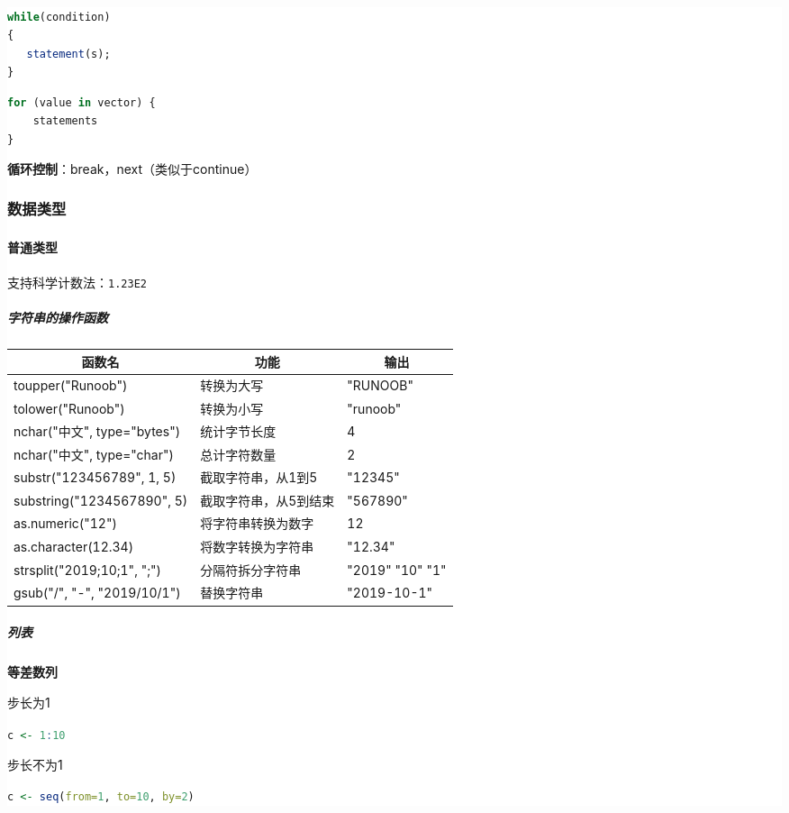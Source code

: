 ```R
while(condition)
{
   statement(s);
}
```

```R
for (value in vector) {
    statements
}
```

**循环控制**：break，next（类似于continue）

### 数据类型

#### 普通类型

支持科学计数法：`1.23E2`

##### 字符串的操作函数

| 函数名                      | 功能                  | 输出              |
| --------------------------- | --------------------- | ----------------- |
| toupper("Runoob")           | 转换为大写            | "RUNOOB"          |
| tolower("Runoob")           | 转换为小写            | "runoob"          |
| nchar("中文", type="bytes") | 统计字节长度          | 4                 |
| nchar("中文", type="char")  | 总计字符数量          | 2                 |
| substr("123456789", 1, 5)   | 截取字符串，从1到5    | "12345"           |
| substring("1234567890", 5)  | 截取字符串，从5到结束 | "567890"          |
| as.numeric("12")            | 将字符串转换为数字    | 12                |
| as.character(12.34)         | 将数字转换为字符串    | "12.34"           |
| strsplit("2019;10;1", ";")  | 分隔符拆分字符串      | "2019" "10"   "1" |
| gsub("/", "-", "2019/10/1") | 替换字符串            | "2019-10-1"       |

##### 列表

**等差数列**

步长为1

```R
c <- 1:10
```

步长不为1

```R
c <- seq(from=1, to=10, by=2)
```
